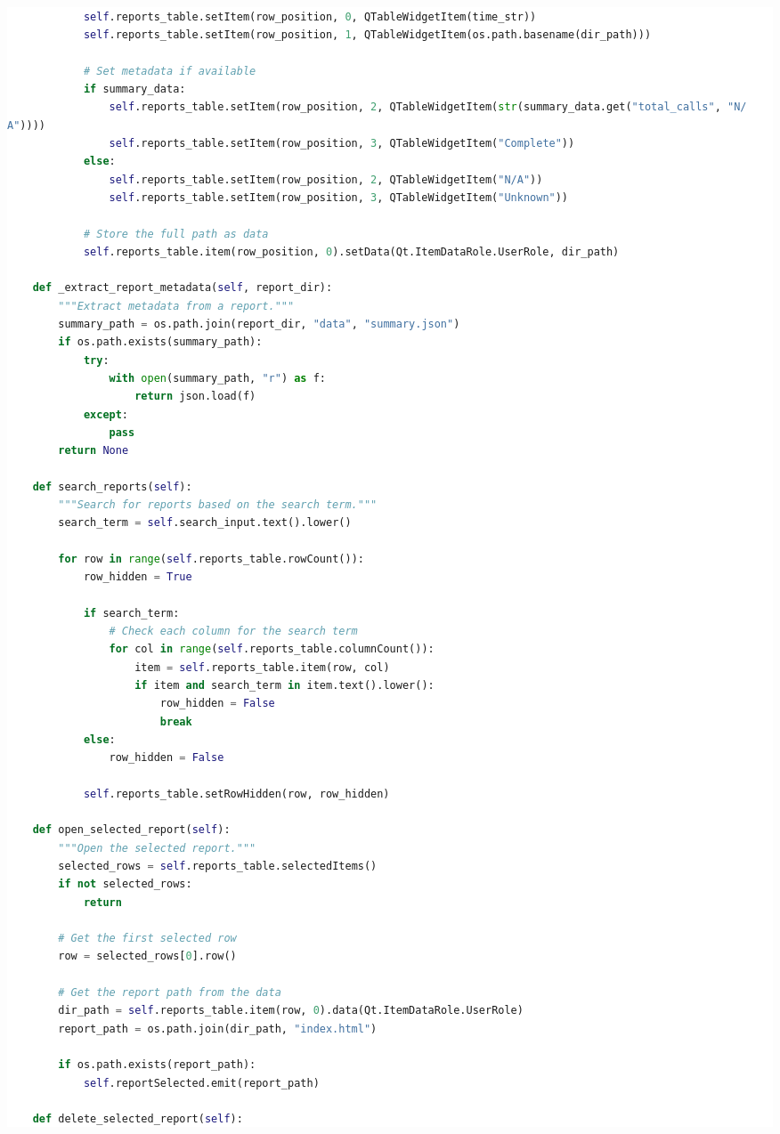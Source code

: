 ```python
            self.reports_table.setItem(row_position, 0, QTableWidgetItem(time_str))
            self.reports_table.setItem(row_position, 1, QTableWidgetItem(os.path.basename(dir_path)))
            
            # Set metadata if available
            if summary_data:
                self.reports_table.setItem(row_position, 2, QTableWidgetItem(str(summary_data.get("total_calls", "N/A"))))
                self.reports_table.setItem(row_position, 3, QTableWidgetItem("Complete"))
            else:
                self.reports_table.setItem(row_position, 2, QTableWidgetItem("N/A"))
                self.reports_table.setItem(row_position, 3, QTableWidgetItem("Unknown"))
                
            # Store the full path as data
            self.reports_table.item(row_position, 0).setData(Qt.ItemDataRole.UserRole, dir_path)
    
    def _extract_report_metadata(self, report_dir):
        """Extract metadata from a report."""
        summary_path = os.path.join(report_dir, "data", "summary.json")
        if os.path.exists(summary_path):
            try:
                with open(summary_path, "r") as f:
                    return json.load(f)
            except:
                pass
        return None
        
    def search_reports(self):
        """Search for reports based on the search term."""
        search_term = self.search_input.text().lower()
        
        for row in range(self.reports_table.rowCount()):
            row_hidden = True
            
            if search_term:
                # Check each column for the search term
                for col in range(self.reports_table.columnCount()):
                    item = self.reports_table.item(row, col)
                    if item and search_term in item.text().lower():
                        row_hidden = False
                        break
            else:
                row_hidden = False
                
            self.reports_table.setRowHidden(row, row_hidden)
            
    def open_selected_report(self):
        """Open the selected report."""
        selected_rows = self.reports_table.selectedItems()
        if not selected_rows:
            return
            
        # Get the first selected row
        row = selected_rows[0].row()
        
        # Get the report path from the data
        dir_path = self.reports_table.item(row, 0).data(Qt.ItemDataRole.UserRole)
        report_path = os.path.join(dir_path, "index.html")
        
        if os.path.exists(report_path):
            self.reportSelected.emit(report_path)
            
    def delete_selected_report(self):
```